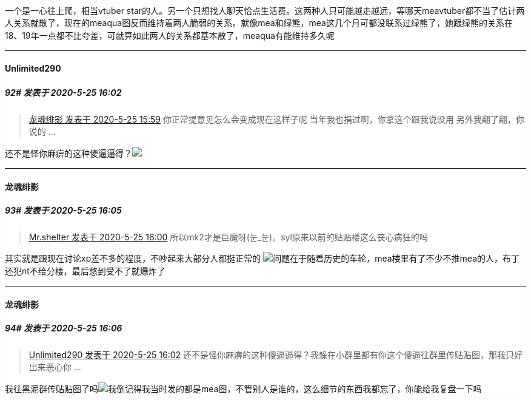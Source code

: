 


一个是一心往上爬，相当vtuber star的人。另一个只想找人聊天恰点生活费。这两种人只可能越走越远，等哪天meavtuber都不当了估计两人关系就散了，现在的meaqua图反而维持着两人脆弱的关系。就像mea和绿熊，mea这几个月可都没联系过绿熊了，她跟绿熊的关系在18、19年一点都不比夸差，可就算如此两人的关系都基本散了，meaqua有能维持多久呢







-----

####  Unlimited290  
##### 92#       发表于 2020-5-25 16:02



<blockquote><a href="httphttps://bbs.saraba1st.com/2b/forum.php?mod=redirect&amp;goto=findpost&amp;pid=47553111&amp;ptid=1937470" target="_blank">龙魂绯影 发表于 2020-5-25 15:59</a>
你正常提意见怎么会变成现在这样子呢
当年我也捐过啊，你拿这个跟我说没用
另外我翻了翻，你说的 ...</blockquote>
还不是怪你麻痹的这种傻逼逼得？<img src="https://static.saraba1st.com/image/smiley/face2017/067.png" referrerpolicy="no-referrer">







-----

####  龙魂绯影  
##### 93#       发表于 2020-5-25 16:05



<blockquote><a href="httphttps://bbs.saraba1st.com/2b/forum.php?mod=redirect&amp;goto=findpost&amp;pid=47553131&amp;ptid=1937470" target="_blank">Mr.shelter 发表于 2020-5-25 16:00</a>
所以mk2才是巨魔呀(눈_눈)。syl原来以前的贴贴楼这么丧心病狂的吗</blockquote>
其实就是跟现在讨论xp差不多的程度，不吵起来大部分人都挺正常的
<img src="https://static.saraba1st.com/image/smiley/face2017/067.png" referrerpolicy="no-referrer">问题在于随着历史的车轮，mea楼里有了不少不推mea的人，布丁还犯nt不给分楼，最后憋到受不了就爆炸了







-----

####  龙魂绯影  
##### 94#       发表于 2020-5-25 16:06



<blockquote><a href="httphttps://bbs.saraba1st.com/2b/forum.php?mod=redirect&amp;goto=findpost&amp;pid=47553151&amp;ptid=1937470" target="_blank">Unlimited290 发表于 2020-5-25 16:02</a>
还不是怪你麻痹的这种傻逼逼得？我躲在小群里都有你这个傻逼往群里传贴贴图，那我只好出来恶心你 ...</blockquote>
我往黑泥群传贴贴图了吗<img src="https://static.saraba1st.com/image/smiley/face2017/067.png" referrerpolicy="no-referrer">我倒记得我当时发的都是mea图，不管别人是谁的，这么细节的东西我都忘了，你能给我复盘一下吗
